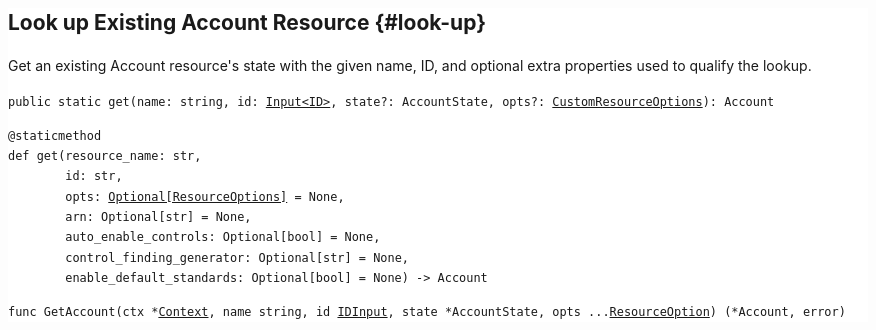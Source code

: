 

## Look up Existing Account Resource {#look-up}

Get an existing Account resource's state with the given name, ID, and optional extra properties used to qualify the lookup.
<div>
<pulumi-chooser type="language" options="typescript,python,go,csharp,java,yaml"></pulumi-chooser>
</div>

<div>
<pulumi-choosable type="language" values="javascript,typescript">
<div class="highlight"><pre class="chroma"><code class="language-typescript" data-lang="typescript"><span class="k">public static </span><span class="nf">get</span><span class="p">(</span><span class="nx">name</span><span class="p">:</span> <span class="nx">string</span><span class="p">,</span> <span class="nx">id</span><span class="p">:</span> <span class="nx"><a href="/docs/reference/pkg/nodejs/pulumi/pulumi/#ID">Input&lt;ID&gt;</a></span><span class="p">,</span> <span class="nx">state</span><span class="p">?:</span> <span class="nx">AccountState</span><span class="p">,</span> <span class="nx">opts</span><span class="p">?:</span> <span class="nx"><a href="/docs/reference/pkg/nodejs/pulumi/pulumi/#CustomResourceOptions">CustomResourceOptions</a></span><span class="p">): </span><span class="nx">Account</span></code></pre></div>
</pulumi-choosable>
</div>

<div>
<pulumi-choosable type="language" values="python">
<div class="highlight"><pre class="chroma"><code class="language-python" data-lang="python"><span class=nd>@staticmethod</span>
<span class="k">def </span><span class="nf">get</span><span class="p">(</span><span class="nx">resource_name</span><span class="p">:</span> <span class="nx">str</span><span class="p">,</span>
        <span class="nx">id</span><span class="p">:</span> <span class="nx">str</span><span class="p">,</span>
        <span class="nx">opts</span><span class="p">:</span> <span class="nx"><a href="/docs/reference/pkg/python/pulumi/#pulumi.ResourceOptions">Optional[ResourceOptions]</a></span> = None<span class="p">,</span>
        <span class="nx">arn</span><span class="p">:</span> <span class="nx">Optional[str]</span> = None<span class="p">,</span>
        <span class="nx">auto_enable_controls</span><span class="p">:</span> <span class="nx">Optional[bool]</span> = None<span class="p">,</span>
        <span class="nx">control_finding_generator</span><span class="p">:</span> <span class="nx">Optional[str]</span> = None<span class="p">,</span>
        <span class="nx">enable_default_standards</span><span class="p">:</span> <span class="nx">Optional[bool]</span> = None<span class="p">) -&gt;</span> Account</code></pre></div>
</pulumi-choosable>
</div>

<div>
<pulumi-choosable type="language" values="go">
<div class="highlight"><pre class="chroma"><code class="language-go" data-lang="go"><span class="k">func </span>GetAccount<span class="p">(</span><span class="nx">ctx</span><span class="p"> *</span><span class="nx"><a href="https://pkg.go.dev/github.com/pulumi/pulumi/sdk/v3/go/pulumi?tab=doc#Context">Context</a></span><span class="p">,</span> <span class="nx">name</span><span class="p"> </span><span class="nx">string</span><span class="p">,</span> <span class="nx">id</span><span class="p"> </span><span class="nx"><a href="https://pkg.go.dev/github.com/pulumi/pulumi/sdk/v3/go/pulumi?tab=doc#IDInput">IDInput</a></span><span class="p">,</span> <span class="nx">state</span><span class="p"> *</span><span class="nx">AccountState</span><span class="p">,</span> <span class="nx">opts</span><span class="p"> ...</span><span class="nx"><a href="https://pkg.go.dev/github.com/pulumi/pulumi/sdk/v3/go/pulumi?tab=doc#ResourceOption">ResourceOption</a></span><span class="p">) (*<span class="nx">Account</span>, error)</span></code></pre></div>
</pulumi-choosable>
</div>
